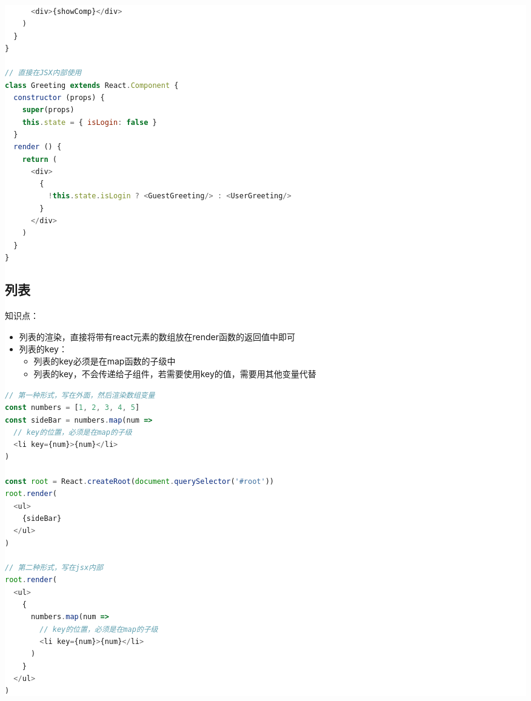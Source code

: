 ```javascript
      <div>{showComp}</div>
    )
  }
}

// 直接在JSX内部使用
class Greeting extends React.Component {
  constructor (props) {
    super(props)
    this.state = { isLogin: false }
  }
  render () {
    return (
      <div>
        {
          !this.state.isLogin ? <GuestGreeting/> : <UserGreeting/>
        }
      </div>
    )
  }
}
```

## 列表

知识点：
- 列表的渲染，直接将带有react元素的数组放在render函数的返回值中即可
- 列表的key：
  - 列表的key必须是在map函数的子级中
  - 列表的key，不会传递给子组件，若需要使用key的值，需要用其他变量代替

```javascript
// 第一种形式，写在外面，然后渲染数组变量
const numbers = [1, 2, 3, 4, 5]
const sideBar = numbers.map(num => 
  // key的位置，必须是在map的子级
  <li key={num}>{num}</li>
)

const root = React.createRoot(document.querySelector('#root'))
root.render(
  <ul>
    {sideBar}
  </ul>
)

// 第二种形式，写在jsx内部
root.render(
  <ul>
    {
      numbers.map(num => 
        // key的位置，必须是在map的子级
        <li key={num}>{num}</li>
      )
    }
  </ul>
)
```
